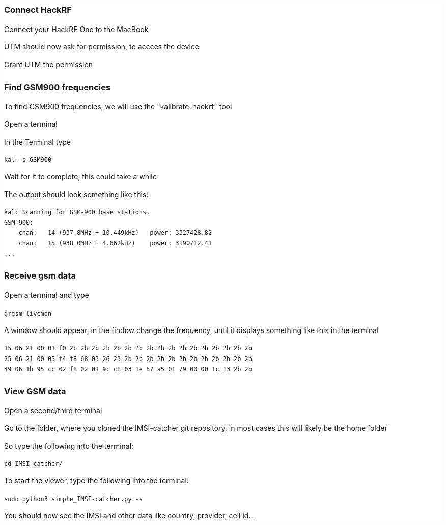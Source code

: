 ### Connect HackRF
Connect your HackRF One to the MacBook

UTM should now ask for permission, to accces the device

Grant UTM the permission

### Find GSM900 frequencies
To find GSM900 frequencies, we will use the "kalibrate-hackrf" tool

Open a terminal

In the Terminal type
```
kal -s GSM900
```
Wait for it to complete, this could take a while

The output should look something like this:
```
kal: Scanning for GSM-900 base stations.
GSM-900:
	chan:   14 (937.8MHz + 10.449kHz)	power: 3327428.82
	chan:   15 (938.0MHz + 4.662kHz)	power: 3190712.41
...
```

### Receive gsm data
Open a terminal and type
```
grgsm_livemon
```



A window should appear, in the findow change the frequency, until it displays something like this in the terminal
```
15 06 21 00 01 f0 2b 2b 2b 2b 2b 2b 2b 2b 2b 2b 2b 2b 2b 2b 2b 2b 2b
25 06 21 00 05 f4 f8 68 03 26 23 2b 2b 2b 2b 2b 2b 2b 2b 2b 2b 2b 2b
49 06 1b 95 cc 02 f8 02 01 9c c8 03 1e 57 a5 01 79 00 00 1c 13 2b 2b

```

### View GSM data
Open a second/third terminal

Go to the folder, where you cloned the IMSI-catcher git repository, in most cases this will likely be the home folder

So type the following into the terminal:
```
cd IMSI-catcher/
```

To start the viewer, type the following into the terminal:
```
sudo python3 simple_IMSI-catcher.py -s

```

You should now see the IMSI and other data like country, provider, cell id...
